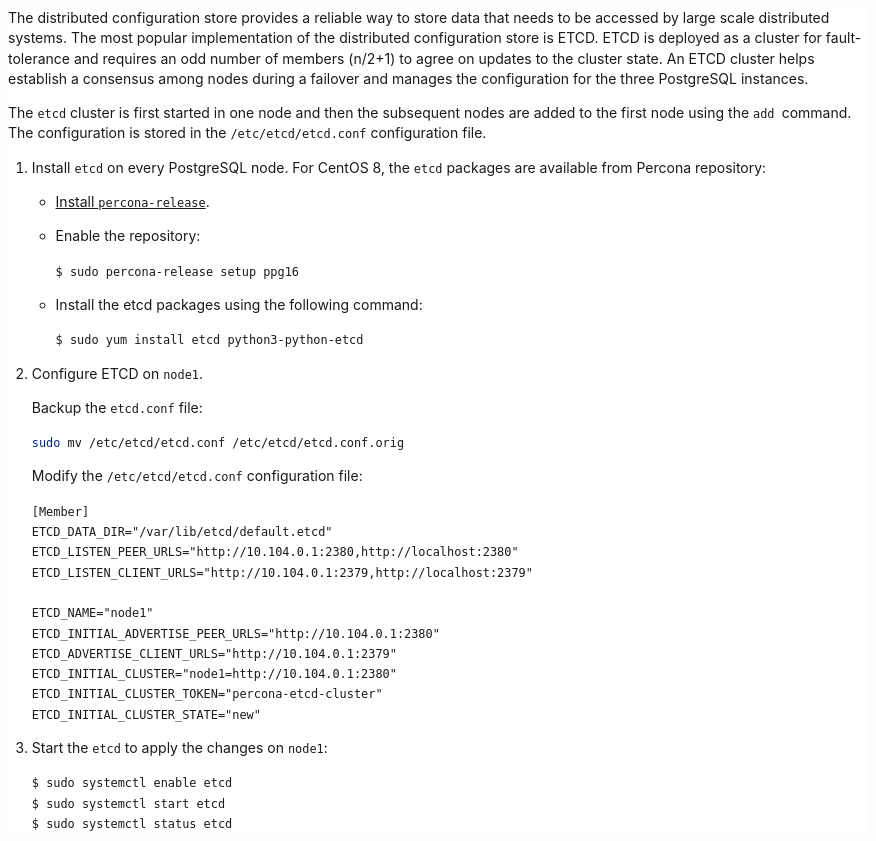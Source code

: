 The distributed configuration store provides a reliable way to store data that needs to be accessed by large scale distributed systems. The most popular implementation of the distributed configuration store is ETCD. ETCD is deployed as a cluster for fault-tolerance and requires an odd number of members (n/2+1) to agree on updates to the cluster state. An ETCD cluster helps establish a consensus among nodes during a failover and manages the configuration for the three PostgreSQL instances.

The `etcd` cluster is first started in one node and then the subsequent nodes are added to the first node using the `add `command. The configuration is stored in the `/etc/etcd/etcd.conf` configuration file.

1. Install `etcd` on every PostgreSQL node. For CentOS 8, the `etcd` packages are available from Percona repository:

   - [Install `percona-release`](https://www.percona.com/doc/percona-repo-config/installing.html).
   - Enable the repository:

      ```{.bash data-prompt="$"}
      $ sudo percona-release setup ppg16
      ```
   
   - Install the etcd packages using the following command:

      ```{.bash data-prompt="$"}
      $ sudo yum install etcd python3-python-etcd
      ```

2. Configure ETCD on `node1`.

     Backup the `etcd.conf` file:
    
     ```{.bash data-prompt="$"}
     sudo mv /etc/etcd/etcd.conf /etc/etcd/etcd.conf.orig
     ```

     Modify the `/etc/etcd/etcd.conf` configuration file:

     ```text
     [Member]
     ETCD_DATA_DIR="/var/lib/etcd/default.etcd"
     ETCD_LISTEN_PEER_URLS="http://10.104.0.1:2380,http://localhost:2380" 
     ETCD_LISTEN_CLIENT_URLS="http://10.104.0.1:2379,http://localhost:2379"  

     ETCD_NAME="node1"
     ETCD_INITIAL_ADVERTISE_PEER_URLS="http://10.104.0.1:2380"
     ETCD_ADVERTISE_CLIENT_URLS="http://10.104.0.1:2379"
     ETCD_INITIAL_CLUSTER="node1=http://10.104.0.1:2380"
     ETCD_INITIAL_CLUSTER_TOKEN="percona-etcd-cluster"
     ETCD_INITIAL_CLUSTER_STATE="new"
     ```

3.  Start the `etcd` to apply the changes on `node1`:

    ```{.bash data-prompt="$"}
    $ sudo systemctl enable etcd
    $ sudo systemctl start etcd
    $ sudo systemctl status etcd
    ```
